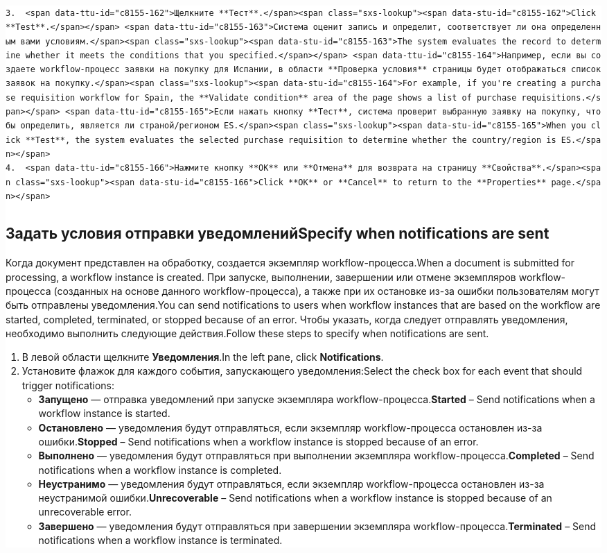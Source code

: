     3.  <span data-ttu-id="c8155-162">Щелкните **Тест**.</span><span class="sxs-lookup"><span data-stu-id="c8155-162">Click **Test**.</span></span> <span data-ttu-id="c8155-163">Система оценит запись и определит, соответствует ли она определенным вами условиям.</span><span class="sxs-lookup"><span data-stu-id="c8155-163">The system evaluates the record to determine whether it meets the conditions that you specified.</span></span> <span data-ttu-id="c8155-164">Например, если вы создаете workflow-процесс заявки на покупку для Испании, в области **Проверка условия** страницы будет отображаться список заявок на покупку.</span><span class="sxs-lookup"><span data-stu-id="c8155-164">For example, if you're creating a purchase requisition workflow for Spain, the **Validate condition** area of the page shows a list of purchase requisitions.</span></span> <span data-ttu-id="c8155-165">Если нажать кнопку **Тест**, система проверит выбранную заявку на покупку, чтобы определить, является ли страной/регионом ES.</span><span class="sxs-lookup"><span data-stu-id="c8155-165">When you click **Test**, the system evaluates the selected purchase requisition to determine whether the country/region is ES.</span></span>
    4.  <span data-ttu-id="c8155-166">Нажмите кнопку **OK** или **Отмена** для возврата на страницу **Свойства**.</span><span class="sxs-lookup"><span data-stu-id="c8155-166">Click **OK** or **Cancel** to return to the **Properties** page.</span></span>

## <a name="specify-when-notifications-are-sent"></a><span data-ttu-id="c8155-167">Задать условия отправки уведомлений</span><span class="sxs-lookup"><span data-stu-id="c8155-167">Specify when notifications are sent</span></span>
<span data-ttu-id="c8155-168">Когда документ представлен на обработку, создается экземпляр workflow-процесса.</span><span class="sxs-lookup"><span data-stu-id="c8155-168">When a document is submitted for processing, a workflow instance is created.</span></span> <span data-ttu-id="c8155-169">При запуске, выполнении, завершении или отмене экземпляров workflow-процесса (созданных на основе данного workflow-процесса), а также при их остановке из-за ошибки пользователям могут быть отправлены уведомления.</span><span class="sxs-lookup"><span data-stu-id="c8155-169">You can send notifications to users when workflow instances that are based on the workflow are started, completed, terminated, or stopped because of an error.</span></span> <span data-ttu-id="c8155-170">Чтобы указать, когда следует отправлять уведомления, необходимо выполнить следующие действия.</span><span class="sxs-lookup"><span data-stu-id="c8155-170">Follow these steps to specify when notifications are sent.</span></span>

1.  <span data-ttu-id="c8155-171">В левой области щелкните **Уведомления**.</span><span class="sxs-lookup"><span data-stu-id="c8155-171">In the left pane, click **Notifications**.</span></span>
2.  <span data-ttu-id="c8155-172">Установите флажок для каждого события, запускающего уведомления:</span><span class="sxs-lookup"><span data-stu-id="c8155-172">Select the check box for each event that should trigger notifications:</span></span>
    -   <span data-ttu-id="c8155-173">**Запущено** — отправка уведомлений при запуске экземпляра workflow-процесса.</span><span class="sxs-lookup"><span data-stu-id="c8155-173">**Started** – Send notifications when a workflow instance is started.</span></span>
    -   <span data-ttu-id="c8155-174">**Остановлено** — уведомления будут отправляться, если экземпляр workflow-процесса остановлен из-за ошибки.</span><span class="sxs-lookup"><span data-stu-id="c8155-174">**Stopped** – Send notifications when a workflow instance is stopped because of an error.</span></span>
    -   <span data-ttu-id="c8155-175">**Выполнено** — уведомления будут отправляться при выполнении экземпляра workflow-процесса.</span><span class="sxs-lookup"><span data-stu-id="c8155-175">**Completed** – Send notifications when a workflow instance is completed.</span></span>
    -   <span data-ttu-id="c8155-176">**Неустранимо** — уведомления будут отправляться, если экземпляр workflow-процесса остановлен из-за неустранимой ошибки.</span><span class="sxs-lookup"><span data-stu-id="c8155-176">**Unrecoverable** – Send notifications when a workflow instance is stopped because of an unrecoverable error.</span></span>
    -   <span data-ttu-id="c8155-177">**Завершено** — уведомления будут отправляться при завершении экземпляра workflow-процесса.</span><span class="sxs-lookup"><span data-stu-id="c8155-177">**Terminated** – Send notifications when a workflow instance is terminated.</span></span>

